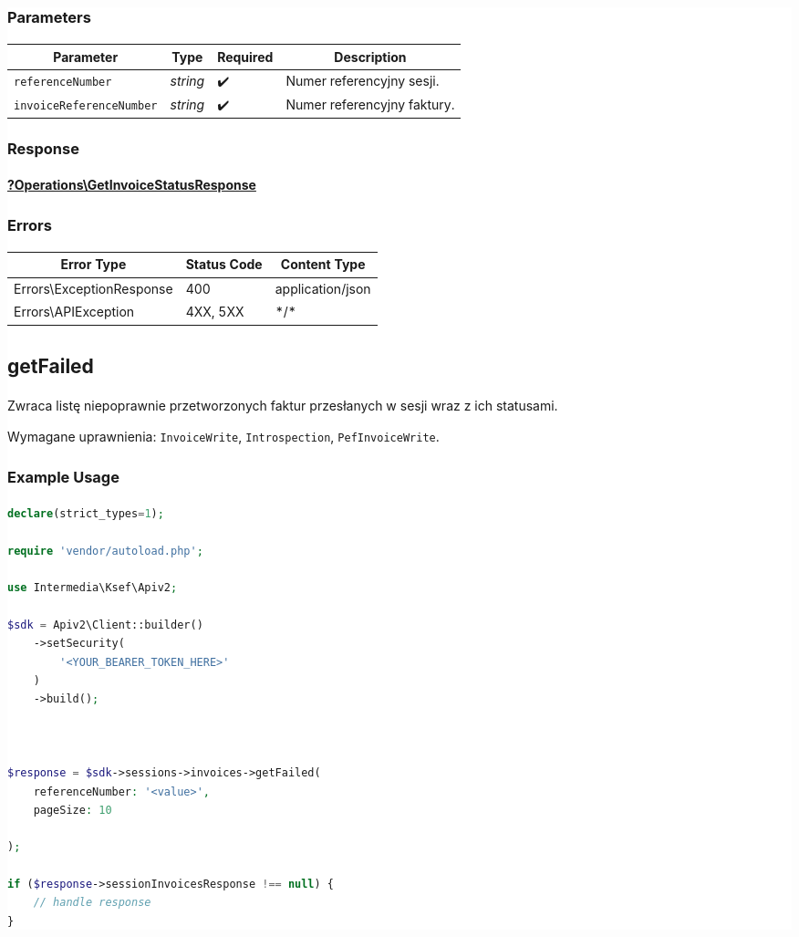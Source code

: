 ### Parameters

| Parameter                   | Type                        | Required                    | Description                 |
| --------------------------- | --------------------------- | --------------------------- | --------------------------- |
| `referenceNumber`           | *string*                    | :heavy_check_mark:          | Numer referencyjny sesji.   |
| `invoiceReferenceNumber`    | *string*                    | :heavy_check_mark:          | Numer referencyjny faktury. |

### Response

**[?Operations\GetInvoiceStatusResponse](../../Models/Operations/GetInvoiceStatusResponse.md)**

### Errors

| Error Type               | Status Code              | Content Type             |
| ------------------------ | ------------------------ | ------------------------ |
| Errors\ExceptionResponse | 400                      | application/json         |
| Errors\APIException      | 4XX, 5XX                 | \*/\*                    |

## getFailed

Zwraca listę niepoprawnie przetworzonych faktur przesłanych w sesji wraz z ich statusami.

Wymagane uprawnienia: `InvoiceWrite`, `Introspection`, `PefInvoiceWrite`.

### Example Usage


```php
declare(strict_types=1);

require 'vendor/autoload.php';

use Intermedia\Ksef\Apiv2;

$sdk = Apiv2\Client::builder()
    ->setSecurity(
        '<YOUR_BEARER_TOKEN_HERE>'
    )
    ->build();



$response = $sdk->sessions->invoices->getFailed(
    referenceNumber: '<value>',
    pageSize: 10

);

if ($response->sessionInvoicesResponse !== null) {
    // handle response
}
```
